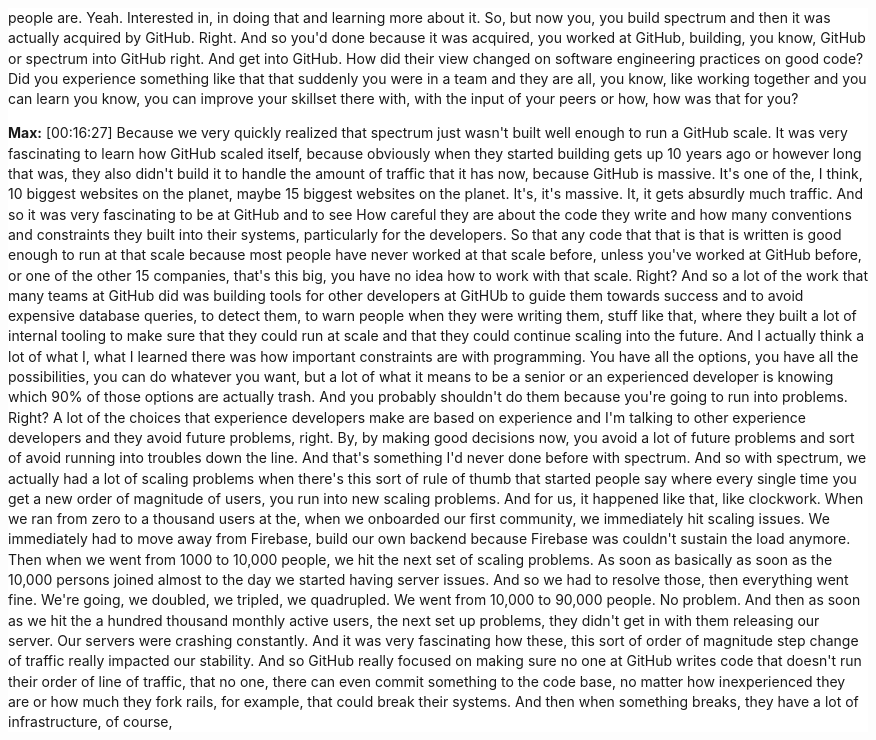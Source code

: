 people are.
Yeah. Interested in, in doing that and learning more about it. So, but now you,
you build spectrum and then it was actually acquired by GitHub. Right. And so
you'd done because it was acquired, you worked at GitHub, building, you know,
GitHub or spectrum into GitHub right. And get into GitHub. How did their view
changed on software engineering practices on good code?
Did you experience something like that that suddenly you were in a team and they
are all, you know, like working together and you can learn you know, you can
improve your skillset there with, with the input of your peers or how, how
was that for you?

**Max:** [00:16:27] Because we very quickly realized that spectrum just wasn't built
well enough to run a GitHub scale. It was very fascinating to learn how GitHub
scaled itself, because obviously when they started building gets up 10 years ago
or however long that was, they also didn't build it to handle the amount of
traffic that it has now, because GitHub is massive.
It's one of the, I think, 10 biggest websites on the planet, maybe 15 biggest
websites on the planet. It's, it's massive. It, it gets absurdly much traffic.
And so it was very fascinating to be at GitHub and to see How careful they are
about the code they write and how many conventions and constraints they built
into their systems, particularly for the developers.
So that any code that that is that is written is good enough to run at that
scale because most people have never worked at that scale before, unless you've
worked at GitHub before, or one of the other 15 companies, that's this big, you
have no idea how to work with that scale. Right? And so a lot of the work that
many teams at GitHub did was building tools for other developers at GitHUb
to guide them towards success and to avoid expensive database queries, to detect
them, to warn people when they were writing them, stuff like that, where they
built a lot of internal tooling to make sure that they could run at scale and
that they could continue scaling into the future.
And I actually think a lot of what I, what I learned there was how important
constraints are with programming. You have all the options, you have all the
possibilities, you can do whatever you want, but a lot of what it means to be a
senior or an experienced developer is knowing which 90% of those options are
actually trash.
And you probably shouldn't do them because you're going to run into problems.
Right? A lot of the choices that experience developers make are based on
experience and I'm talking to other experience developers and they avoid future
problems, right. By, by making good decisions now, you avoid a lot of future
problems and sort of
avoid running into troubles down the line. And that's something I'd never done
before with spectrum. And so with spectrum, we actually had a lot of scaling
problems when there's this sort of rule of thumb that started people say where
every single time you get a new order of magnitude of users, you run into new
scaling problems.
And for us, it happened like that, like clockwork. When we ran from zero to a
thousand users at the, when we onboarded our first community, we immediately hit
scaling issues. We immediately had to move away from Firebase, build our own
backend because Firebase was couldn't sustain the load anymore. Then when we
went from 1000 to 10,000 people, we hit the next set of scaling problems.
As soon as basically as soon as the 10,000 persons joined almost to the day we
started having server issues. And so we had to resolve those, then everything
went fine. We're going, we doubled, we tripled, we quadrupled. We went from
10,000 to 90,000 people. No problem. And then as soon as we hit the a hundred
thousand monthly active users, the next set up problems, they didn't get in with
them releasing our server.
Our servers were crashing constantly. And it was very fascinating how these,
this sort of order of magnitude step change of traffic really impacted our
stability. And so GitHub really focused on making sure no one at GitHub
writes code that doesn't run their order of line of traffic, that no one,
there can even commit something to the code base, no matter how inexperienced
they are or how much they fork rails, for example, that could break their
systems.
And then when something breaks, they have a lot of infrastructure, of course,